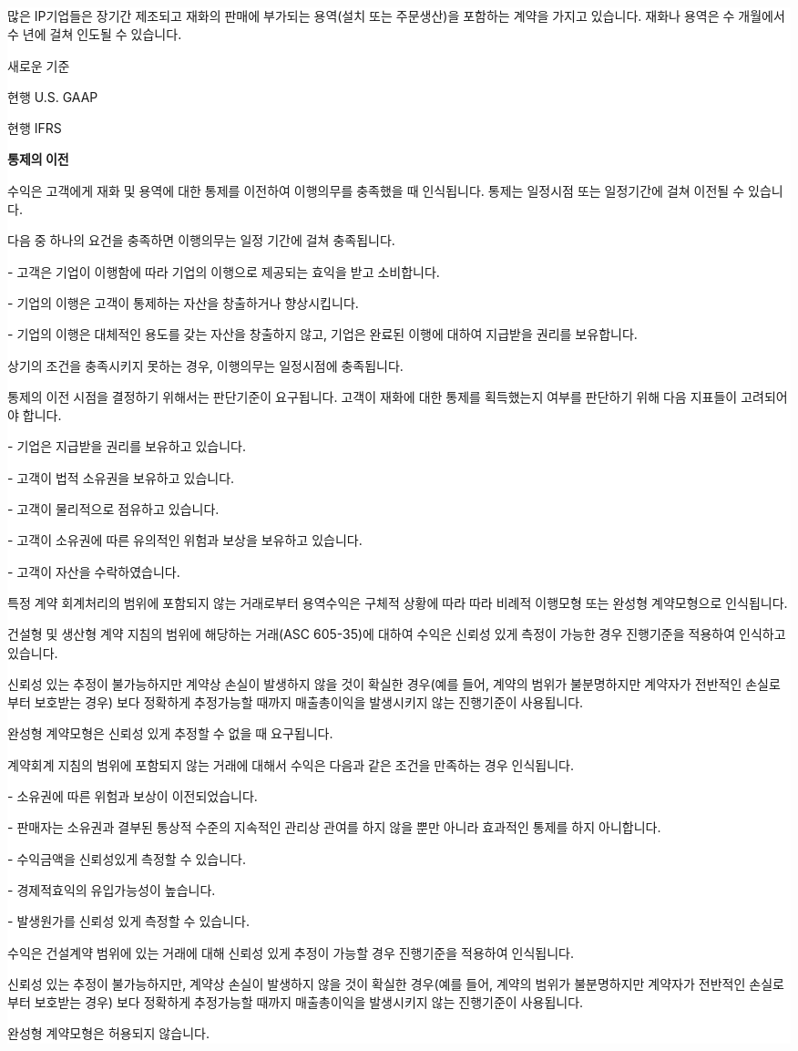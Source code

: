   

많은 IP기업들은 장기간 제조되고 재화의 판매에 부가되는 용역(설치 또는 주문생산)을 포함하는 계약을 가지고 있습니다. 재화나 용역은 수 개월에서 수 년에 걸쳐 인도될 수 있습니다.

  

새로운 기준

현행 U.S. GAAP

현행 IFRS

**통제의 이전**

수익은 고객에게 재화 및 용역에 대한 통제를 이전하여 이행의무를 충족했을 때 인식됩니다. 통제는 일정시점 또는 일정기간에 걸쳐 이전될 수 있습니다.

다음 중 하나의 요건을 충족하면 이행의무는 일정 기간에 걸쳐 충족됩니다.

\- 고객은 기업이 이행함에 따라 기업의 이행으로 제공되는 효익을 받고 소비합니다.

\- 기업의 이행은 고객이 통제하는 자산을 창출하거나 향상시킵니다.

\- 기업의 이행은 대체적인 용도를 갖는 자산을 창출하지 않고, 기업은 완료된 이행에 대하여 지급받을 권리를 보유합니다.

상기의 조건을 충족시키지 못하는 경우, 이행의무는 일정시점에 충족됩니다.

통제의 이전 시점을 결정하기 위해서는 판단기준이 요구됩니다. 고객이 재화에 대한 통제를 획득했는지 여부를 판단하기 위해 다음 지표들이 고려되어야 합니다.

\- 기업은 지급받을 권리를 보유하고 있습니다.

\- 고객이 법적 소유권을 보유하고 있습니다.

\- 고객이 물리적으로 점유하고 있습니다.

\- 고객이 소유권에 따른 유의적인 위험과 보상을 보유하고 있습니다.

\- 고객이 자산을 수락하였습니다.

특정 계약 회계처리의 범위에 포함되지 않는 거래로부터 용역수익은 구체적 상황에 따라 따라 비례적 이행모형 또는 완성형 계약모형으로 인식됩니다.

건설형 및 생산형 계약 지침의 범위에 해당하는 거래(ASC 605-35)에 대하여 수익은 신뢰성 있게 측정이 가능한 경우 진행기준을 적용하여 인식하고 있습니다.

신뢰성 있는 추정이 불가능하지만 계약상 손실이 발생하지 않을 것이 확실한 경우(예를 들어, 계약의 범위가 불분명하지만 계약자가 전반적인 손실로부터 보호받는 경우) 보다 정확하게 추정가능할 때까지 매출총이익을 발생시키지 않는 진행기준이 사용됩니다.

완성형 계약모형은 신뢰성 있게 추정할 수 없을 때 요구됩니다.

계약회계 지침의 범위에 포함되지 않는 거래에 대해서 수익은 다음과 같은 조건을 만족하는 경우 인식됩니다.

\- 소유권에 따른 위험과 보상이 이전되었습니다.

\- 판매자는 소유권과 결부된 통상적 수준의 지속적인 관리상 관여를 하지 않을 뿐만 아니라 효과적인 통제를 하지 아니합니다.

\- 수익금액을 신뢰성있게 측정할 수 있습니다.

\- 경제적효익의 유입가능성이 높습니다.

\- 발생원가를 신뢰성 있게 측정할 수 있습니다.

수익은 건설계약 범위에 있는 거래에 대해 신뢰성 있게 추정이 가능할 경우 진행기준을 적용하여 인식됩니다.

신뢰성 있는 추정이 불가능하지만, 계약상 손실이 발생하지 않을 것이 확실한 경우(예를 들어, 계약의 범위가 불분명하지만 계약자가 전반적인 손실로부터 보호받는 경우) 보다 정확하게 추정가능할 때까지 매출총이익을 발생시키지 않는 진행기준이 사용됩니다.

완성형 계약모형은 허용되지 않습니다.
